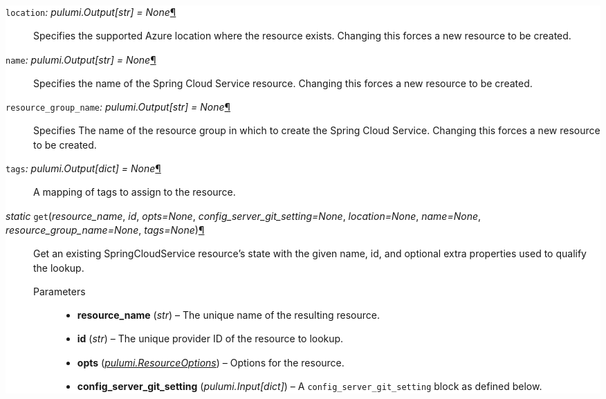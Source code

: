 <dl class="py attribute">
<dt id="pulumi_azure.appplatform.SpringCloudService.location">
<code class="sig-name descname">location</code><em class="property">: pulumi.Output[str]</em><em class="property"> = None</em><a class="headerlink" href="#pulumi_azure.appplatform.SpringCloudService.location" title="Permalink to this definition">¶</a></dt>
<dd><p>Specifies the supported Azure location where the resource exists. Changing this forces a new resource to be created.</p>
</dd></dl>

<dl class="py attribute">
<dt id="pulumi_azure.appplatform.SpringCloudService.name">
<code class="sig-name descname">name</code><em class="property">: pulumi.Output[str]</em><em class="property"> = None</em><a class="headerlink" href="#pulumi_azure.appplatform.SpringCloudService.name" title="Permalink to this definition">¶</a></dt>
<dd><p>Specifies the name of the Spring Cloud Service resource. Changing this forces a new resource to be created.</p>
</dd></dl>

<dl class="py attribute">
<dt id="pulumi_azure.appplatform.SpringCloudService.resource_group_name">
<code class="sig-name descname">resource_group_name</code><em class="property">: pulumi.Output[str]</em><em class="property"> = None</em><a class="headerlink" href="#pulumi_azure.appplatform.SpringCloudService.resource_group_name" title="Permalink to this definition">¶</a></dt>
<dd><p>Specifies The name of the resource group in which to create the Spring Cloud Service. Changing this forces a new resource to be created.</p>
</dd></dl>

<dl class="py attribute">
<dt id="pulumi_azure.appplatform.SpringCloudService.tags">
<code class="sig-name descname">tags</code><em class="property">: pulumi.Output[dict]</em><em class="property"> = None</em><a class="headerlink" href="#pulumi_azure.appplatform.SpringCloudService.tags" title="Permalink to this definition">¶</a></dt>
<dd><p>A mapping of tags to assign to the resource.</p>
</dd></dl>

<dl class="py method">
<dt id="pulumi_azure.appplatform.SpringCloudService.get">
<em class="property">static </em><code class="sig-name descname">get</code><span class="sig-paren">(</span><em class="sig-param"><span class="n">resource_name</span></em>, <em class="sig-param"><span class="n">id</span></em>, <em class="sig-param"><span class="n">opts</span><span class="o">=</span><span class="default_value">None</span></em>, <em class="sig-param"><span class="n">config_server_git_setting</span><span class="o">=</span><span class="default_value">None</span></em>, <em class="sig-param"><span class="n">location</span><span class="o">=</span><span class="default_value">None</span></em>, <em class="sig-param"><span class="n">name</span><span class="o">=</span><span class="default_value">None</span></em>, <em class="sig-param"><span class="n">resource_group_name</span><span class="o">=</span><span class="default_value">None</span></em>, <em class="sig-param"><span class="n">tags</span><span class="o">=</span><span class="default_value">None</span></em><span class="sig-paren">)</span><a class="headerlink" href="#pulumi_azure.appplatform.SpringCloudService.get" title="Permalink to this definition">¶</a></dt>
<dd><p>Get an existing SpringCloudService resource’s state with the given name, id, and optional extra
properties used to qualify the lookup.</p>
<dl class="field-list simple">
<dt class="field-odd">Parameters</dt>
<dd class="field-odd"><ul class="simple">
<li><p><strong>resource_name</strong> (<em>str</em>) – The unique name of the resulting resource.</p></li>
<li><p><strong>id</strong> (<em>str</em>) – The unique provider ID of the resource to lookup.</p></li>
<li><p><strong>opts</strong> (<a class="reference internal" href="../../pulumi/#pulumi.ResourceOptions" title="pulumi.ResourceOptions"><em>pulumi.ResourceOptions</em></a>) – Options for the resource.</p></li>
<li><p><strong>config_server_git_setting</strong> (<em>pulumi.Input</em><em>[</em><em>dict</em><em>]</em>) – A <code class="docutils literal notranslate"><span class="pre">config_server_git_setting</span></code> block as defined below.</p></li>